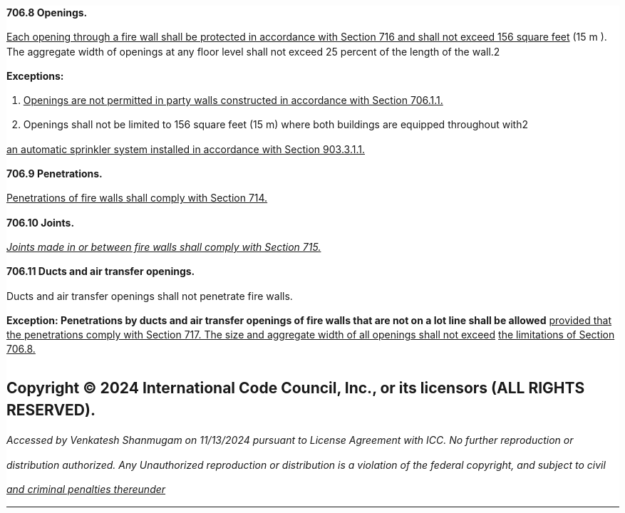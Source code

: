 
**706.8 Openings.**


[Each opening through a fire wall shall be protected in accordance with Section 716 and shall not exceed 156 square feet](http://codes.iccsafe.org/#VACC2021P1_Ch07_Sec716)
(15 m ). The aggregate width of openings at any floor level shall not exceed 25 percent of the length of the wall.2

**Exceptions:**

1. [Openings are not permitted in party walls constructed in accordance with Section 706.1.1.](http://codes.iccsafe.org/#VACC2021P1_Ch07_Sec706.1.1)

2. Openings shall not be limited to 156 square feet (15 m) where both buildings are equipped throughout with2


[an automatic sprinkler system installed in accordance with Section 903.3.1.1.](http://codes.iccsafe.org/#VACC2021P1_Ch09_Sec903.3.1.1)

**706.9 Penetrations.**

[Penetrations of fire walls shall comply with Section 714.](http://codes.iccsafe.org/#VACC2021P1_Ch07_Sec714)

**706.10 Joints.**

_[Joints made in or between fire walls shall comply with Section 715.](http://codes.iccsafe.org/#VACC2021P1_Ch07_Sec715)_

**706.11 Ducts and air transfer openings.**

Ducts and air transfer openings shall not penetrate fire walls.


**Exception: Penetrations by ducts and air transfer openings of fire walls that are not on a lot line shall be allowed**
[provided that the penetrations comply with Section 717. The size and aggregate width of all openings shall not exceed](http://codes.iccsafe.org/#VACC2021P1_Ch07_Sec717)
[the limitations of Section 706.8.](http://codes.iccsafe.org/#VACC2021P1_Ch07_Sec706.8)

## Copyright © 2024 International Code Council, Inc., or its licensors (ALL RIGHTS RESERVED).

_Accessed by Venkatesh Shanmugam on 11/13/2024 pursuant to License Agreement with ICC. No further reproduction or_

_distribution authorized. Any Unauthorized reproduction or distribution is a violation of the federal copyright, and subject to civil_

_[and criminal penalties thereunder](http://codes.iccsafe.org/content/VACC2021P1/chapter-7-fire-and-smoke-protection-features#VACC2021P1_Ch07_Sec706)_


-----



